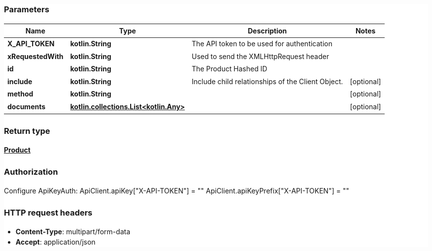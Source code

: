 ### Parameters

Name | Type | Description  | Notes
------------- | ------------- | ------------- | -------------
 **X_API_TOKEN** | **kotlin.String**| The API token to be used for authentication |
 **xRequestedWith** | **kotlin.String**| Used to send the XMLHttpRequest header |
 **id** | **kotlin.String**| The Product Hashed ID |
 **include** | **kotlin.String**| Include child relationships of the Client Object. | [optional]
 **method** | **kotlin.String**|  | [optional]
 **documents** | [**kotlin.collections.List&lt;kotlin.Any&gt;**](kotlin.Any.md)|  | [optional]

### Return type

[**Product**](Product.md)

### Authorization


Configure ApiKeyAuth:
    ApiClient.apiKey["X-API-TOKEN"] = ""
    ApiClient.apiKeyPrefix["X-API-TOKEN"] = ""

### HTTP request headers

 - **Content-Type**: multipart/form-data
 - **Accept**: application/json

